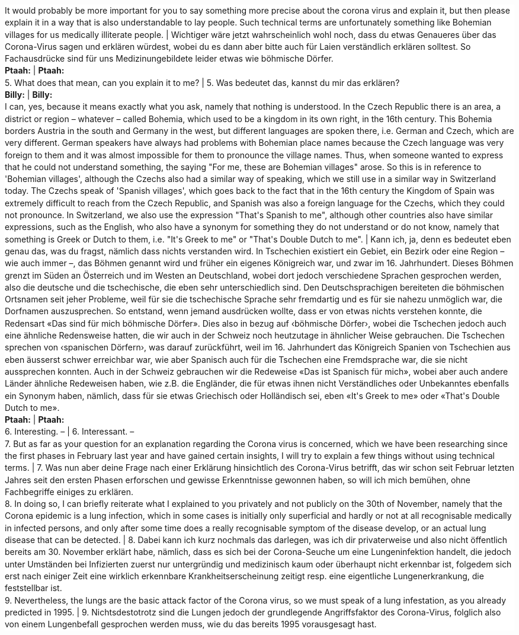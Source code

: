 It would probably be more important for you to say something more precise about the corona virus and explain it, but then please explain it in a way that is also understandable to lay people. Such technical terms are unfortunately something like Bohemian villages for us medically illiterate people.  | Wichtiger wäre jetzt wahrscheinlich wohl noch, dass du etwas Genaueres über das Corona-Virus sagen und erklären würdest, wobei du es dann aber bitte auch für Laien verständlich erklären solltest. So Fachausdrücke sind für uns Medizinungebildete leider etwas wie böhmische Dörfer.   
**Ptaah:** | **Ptaah:**  
5. What does that mean, can you explain it to me?  | 5. Was bedeutet das, kannst du mir das erklären?   
**Billy:** | **Billy:**  
I can, yes, because it means exactly what you ask, namely that nothing is understood. In the Czech Republic there is an area, a district or region – whatever – called Bohemia, which used to be a kingdom in its own right, in the 16th century. This Bohemia borders Austria in the south and Germany in the west, but different languages are spoken there, i.e. German and Czech, which are very different. German speakers have always had problems with Bohemian place names because the Czech language was very foreign to them and it was almost impossible for them to pronounce the village names. Thus, when someone wanted to express that he could not understand something, the saying "For me, these are Bohemian villages" arose. So this is in reference to 'Bohemian villages', although the Czechs also had a similar way of speaking, which we still use in a similar way in Switzerland today. The Czechs speak of 'Spanish villages', which goes back to the fact that in the 16th century the Kingdom of Spain was extremely difficult to reach from the Czech Republic, and Spanish was also a foreign language for the Czechs, which they could not pronounce. In Switzerland, we also use the expression "That's Spanish to me", although other countries also have similar expressions, such as the English, who also have a synonym for something they do not understand or do not know, namely that something is Greek or Dutch to them, i.e. "It's Greek to me" or "That's Double Dutch to me".  | Kann ich, ja, denn es bedeutet eben genau das, was du fragst, nämlich dass nichts verstanden wird. In Tschechien existiert ein Gebiet, ein Bezirk oder eine Region – wie auch immer –, das Böhmen genannt wird und früher ein eigenes Königreich war, und zwar im 16. Jahrhundert. Dieses Böhmen grenzt im Süden an Österreich und im Westen an Deutschland, wobei dort jedoch verschiedene Sprachen gesprochen werden, also die deutsche und die tschechische, die eben sehr unterschiedlich sind. Den Deutschsprachigen bereiteten die böhmischen Ortsnamen seit jeher Probleme, weil für sie die tschechische Sprache sehr fremdartig und es für sie nahezu unmöglich war, die Dorfnamen auszusprechen. So entstand, wenn jemand ausdrücken wollte, dass er von etwas nichts verstehen konnte, die Redensart «Das sind für mich böhmische Dörfer». Dies also in bezug auf ‹böhmische Dörfer›, wobei die Tschechen jedoch auch eine ähnliche Redensweise hatten, die wir auch in der Schweiz noch heutzutage in ähnlicher Weise gebrauchen. Die Tschechen sprechen von ‹spanischen Dörfern›, was darauf zurückführt, weil im 16. Jahrhundert das Königreich Spanien von Tschechien aus eben äusserst schwer erreichbar war, wie aber Spanisch auch für die Tschechen eine Fremdsprache war, die sie nicht aussprechen konnten. Auch in der Schweiz gebrauchen wir die Redeweise «Das ist Spanisch für mich», wobei aber auch andere Länder ähnliche Redeweisen haben, wie z.B. die Engländer, die für etwas ihnen nicht Verständliches oder Unbekanntes ebenfalls ein Synonym haben, nämlich, dass für sie etwas Griechisch oder Holländisch sei, eben «It's Greek to me» oder «That's Double Dutch to me».   
**Ptaah:** | **Ptaah:**  
6. Interesting. –  | 6. Interessant. –   
7. But as far as your question for an explanation regarding the Corona virus is concerned, which we have been researching since the first phases in February last year and have gained certain insights, I will try to explain a few things without using technical terms.  | 7. Was nun aber deine Frage nach einer Erklärung hinsichtlich des Corona-Virus betrifft, das wir schon seit Februar letzten Jahres seit den ersten Phasen erforschen und gewisse Erkenntnisse gewonnen haben, so will ich mich bemühen, ohne Fachbegriffe einiges zu erklären.   
8. In doing so, I can briefly reiterate what I explained to you privately and not publicly on the 30th of November, namely that the Corona epidemic is a lung infection, which in some cases is initially only superficial and hardly or not at all recognisable medically in infected persons, and only after some time does a really recognisable symptom of the disease develop, or an actual lung disease that can be detected.  | 8. Dabei kann ich kurz nochmals das darlegen, was ich dir privaterweise und also nicht öffentlich bereits am 30. November erklärt habe, nämlich, dass es sich bei der Corona-Seuche um eine Lungeninfektion handelt, die jedoch unter Umständen bei Infizierten zuerst nur untergründig und medizinisch kaum oder überhaupt nicht erkennbar ist, folgedem sich erst nach einiger Zeit eine wirklich erkennbare Krankheitserscheinung zeitigt resp. eine eigentliche Lungenerkrankung, die feststellbar ist.   
9. Nevertheless, the lungs are the basic attack factor of the Corona virus, so we must speak of a lung infestation, as you already predicted in 1995.  | 9. Nichtsdestotrotz sind die Lungen jedoch der grundlegende Angriffsfaktor des Corona-Virus, folglich also von einem Lungenbefall gesprochen werden muss, wie du das bereits 1995 vorausgesagt hast.   